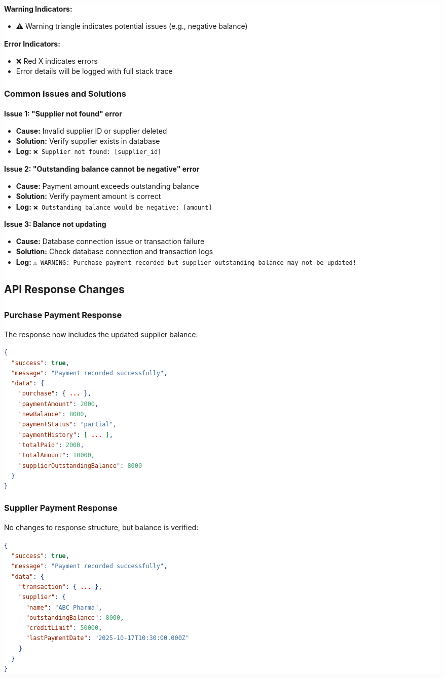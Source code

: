 **Warning Indicators:**
- ⚠️ Warning triangle indicates potential issues (e.g., negative balance)

**Error Indicators:**
- ❌ Red X indicates errors
- Error details will be logged with full stack trace

### Common Issues and Solutions

**Issue 1: "Supplier not found" error**
- **Cause:** Invalid supplier ID or supplier deleted
- **Solution:** Verify supplier exists in database
- **Log:** `❌ Supplier not found: [supplier_id]`

**Issue 2: "Outstanding balance cannot be negative" error**
- **Cause:** Payment amount exceeds outstanding balance
- **Solution:** Verify payment amount is correct
- **Log:** `❌ Outstanding balance would be negative: [amount]`

**Issue 3: Balance not updating**
- **Cause:** Database connection issue or transaction failure
- **Solution:** Check database connection and transaction logs
- **Log:** `⚠️ WARNING: Purchase payment recorded but supplier outstanding balance may not be updated!`

## API Response Changes

### Purchase Payment Response

The response now includes the updated supplier balance:

```json
{
  "success": true,
  "message": "Payment recorded successfully",
  "data": {
    "purchase": { ... },
    "paymentAmount": 2000,
    "newBalance": 8000,
    "paymentStatus": "partial",
    "paymentHistory": [ ... ],
    "totalPaid": 2000,
    "totalAmount": 10000,
    "supplierOutstandingBalance": 8000
  }
}
```

### Supplier Payment Response

No changes to response structure, but balance is verified:

```json
{
  "success": true,
  "message": "Payment recorded successfully",
  "data": {
    "transaction": { ... },
    "supplier": {
      "name": "ABC Pharma",
      "outstandingBalance": 8000,
      "creditLimit": 50000,
      "lastPaymentDate": "2025-10-17T10:30:00.000Z"
    }
  }
}
```
